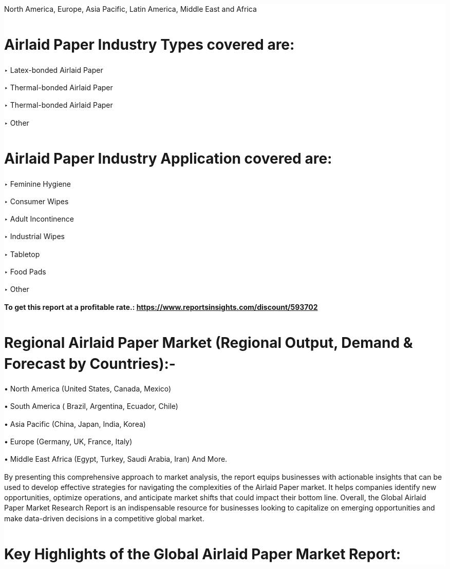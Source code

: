 <td>North America, Europe, Asia Pacific, Latin America, Middle East and Africa</td>
</tr>
</table>

# <strong>Airlaid Paper Industry Types covered are:</strong>

‣ Latex-bonded Airlaid Paper

‣ Thermal-bonded Airlaid Paper

‣ Thermal-bonded Airlaid Paper

‣ Other

# <strong>Airlaid Paper Industry Application covered are:</strong>

‣ Feminine Hygiene

‣  Consumer Wipes

‣  Adult Incontinence

‣  Industrial Wipes

‣  Tabletop

‣  Food Pads

‣  Other

<strong>To get this report at a profitable rate.: <a href=https://www.reportsinsights.com/discount/593702>https://www.reportsinsights.com/discount/593702</a></strong></font>

# <strong>Regional Airlaid Paper Market (Regional Output, Demand &amp; Forecast by Countries):-</strong>

• North America (United States, Canada, Mexico)

• South America ( Brazil, Argentina, Ecuador, Chile)

• Asia Pacific (China, Japan, India, Korea)

• Europe (Germany, UK, France, Italy)

• Middle East Africa (Egypt, Turkey, Saudi Arabia, Iran) And More.

By presenting this comprehensive approach to market analysis, the report equips businesses with actionable insights that can be used to develop effective strategies for navigating the complexities of the Airlaid Paper market. It helps companies identify new opportunities, optimize operations, and anticipate market shifts that could impact their bottom line. Overall, the Global Airlaid Paper Market Research Report is an indispensable resource for businesses looking to capitalize on emerging opportunities and make data-driven decisions in a competitive global market.

# <strong>Key Highlights of the Global Airlaid Paper Market Report:</strong>

